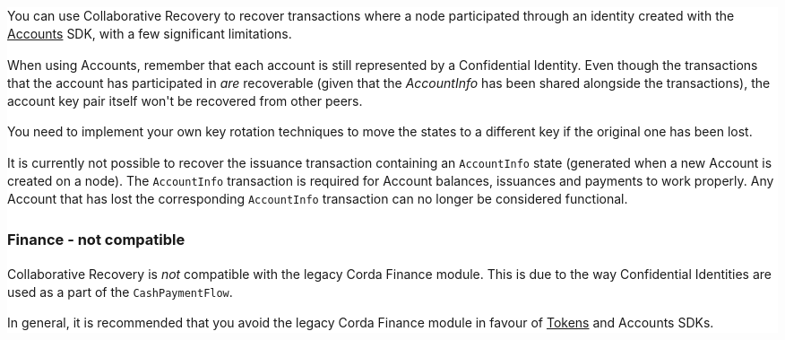 You can use Collaborative Recovery to recover transactions where a node participated through an identity created with the [Accounts](https://github.com/corda/accounts) SDK, with a few significant limitations.

When using Accounts, remember that each account is still represented by a Confidential Identity. Even though the transactions that the account has participated in *are* recoverable (given that the *AccountInfo* has been shared alongside the transactions), the account key pair itself won't be recovered from other peers.

You need to implement your own key rotation techniques to move the states to a different key if the original one has been lost.

It is currently not possible to recover the issuance transaction containing an `AccountInfo` state (generated when a new Account is created on a node). The `AccountInfo` transaction is required for Account balances, issuances and payments to work properly. Any Account that has lost the corresponding `AccountInfo` transaction can no longer be considered functional.

### Finance - not compatible

Collaborative Recovery is *not* compatible with the legacy Corda Finance module. This is due to the way Confidential Identities are used as a part of the `CashPaymentFlow`.

In general, it is recommended that you avoid the legacy Corda Finance module in favour of [Tokens](../../cordapps/token-skd) and Accounts SDKs.
